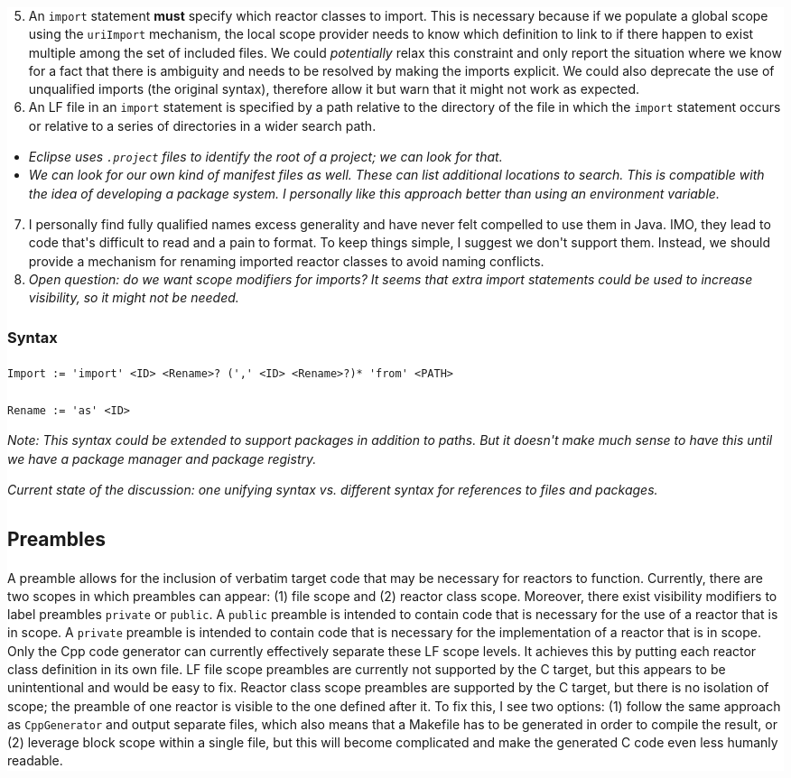 5. An `import` statement **must** specify which reactor classes to import. This is necessary because if we populate a global scope using the `uriImport` mechanism, the local scope provider needs to know which definition to link to if there happen to exist multiple among the set of included files. We could _potentially_ relax this constraint and only report the situation where we know for a fact that there is ambiguity and needs to be resolved by making the imports explicit. We could also deprecate the use of unqualified imports (the original syntax), therefore allow it but warn that it might not work as expected.
6. An LF file in an `import` statement is specified by a path relative to the directory of the file in which the `import` statement occurs or relative to a series of directories in a wider search path.

- _Eclipse uses `.project` files to identify the root of a project; we can look for that._
- _We can look for our own kind of manifest files as well. These can list additional locations to search. This is compatible with the idea of developing a package system. I personally like this approach better than using an environment variable._

7. I personally find fully qualified names excess generality and have never felt compelled to use them in Java. IMO, they lead to code that's difficult to read and a pain to format. To keep things simple, I suggest we don't support them. Instead, we should provide a mechanism for renaming imported reactor classes to avoid naming conflicts.
8. _Open question: do we want scope modifiers for imports? It seems that extra import statements could be used to increase visibility, so it might not be needed._

### Syntax

```
Import := 'import' <ID> <Rename>? (',' <ID> <Rename>?)* 'from' <PATH>

Rename := 'as' <ID>
```

_Note: This syntax could be extended to support packages in addition to paths. But it doesn't make much sense to have this until we have a package manager and package registry._

_Current state of the discussion: one unifying syntax vs. different syntax for references to files and packages._

## Preambles

A preamble allows for the inclusion of verbatim target code that may be necessary for reactors to function. Currently, there are two scopes in which preambles can appear: (1) file scope and (2) reactor class scope. Moreover, there exist visibility modifiers to label preambles `private` or `public`. A `public` preamble is intended to contain code that is necessary for the use of a reactor that is in scope. A `private` preamble is intended to contain code that is necessary for the implementation of a reactor that is in scope. Only the Cpp code generator can currently effectively separate these LF scope levels. It achieves this by putting each reactor class definition in its own file. LF file scope preambles are currently not supported by the C target, but this appears to be unintentional and would be easy to fix. Reactor class scope preambles are supported by the C target, but there is no isolation of scope; the preamble of one reactor is visible to the one defined after it. To fix this, I see two options: (1) follow the same approach as `CppGenerator` and output separate files, which also means that a Makefile has to be generated in order to compile the result, or (2) leverage block scope within a single file, but this will become complicated and make the generated C code even less humanly readable.
